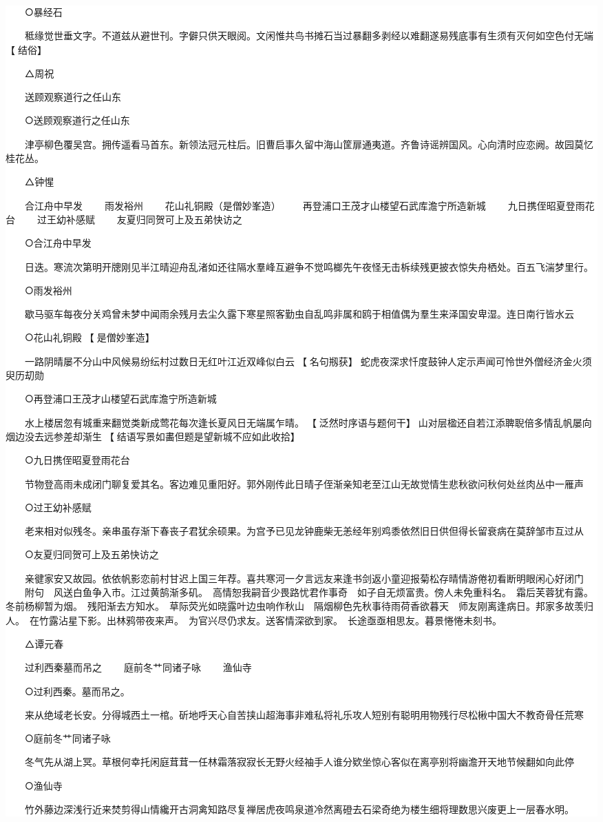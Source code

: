 　　○暴经石

　　秪缘觉世垂文字。不道兹从避世刊。字僻只供天眼阅。文闲惟共鸟书摊石当过暴翻多剥经以难翻遂易残底事有生须有灭何如空色付无端 【 结俗】

　　△周祝

　　送顾观察道行之任山东

　　○送顾观察道行之任山东

　　津亭柳色覆吴宫。拥传遥看马首东。新领法冠元柱后。旧曹启事久留中海山筐扉通夷道。齐鲁诗谣辨国风。心向清时应恋阙。故园莫忆桂花丛。

　　△钟惺

　　合江舟中早发
　　雨发裕州
　　花山礼铜殿（是僧妙峯造）
　　再登浦口王茂才山楼望石武库澹宁所造新城
　　九日携侄昭夏登雨花台
　　过王幼补感赋
　　友夏归同贺可上及五弟快访之

　　○合江舟中早发

　　日迭。寒流次第明开牕刚见半江晴迎舟乱渚如还往隔水羣峰互避争不觉鸣榔先午夜怪无击柝续残更披衣惊失舟栖处。百五飞湍梦里行。

　　○雨发裕州

　　歇马驱车每夜分关鸡曾未梦中闻雨余残月去尘久露下寒星照客勤虫自乱鸣非属和鸥于相值偶为羣生来泽国安卑湿。连日南行皆水云

　　○花山礼铜殿 【 是僧妙峯造】

　　一路阴晴屡不分山中风候易纷纭村过数日无红叶江近双峰似白云 【 名句剏获】 蛇虎夜深求忏度鼓钟人定示声闻可怜世外僧经济金火须臾历刧勋

　　○再登浦口王茂才山楼望石武库澹宁所造新城

　　水上楼居忽有城重来翻觉类新成莺花每次逢长夏风日无端属乍晴。 【 泛然时序语与题何干】 山对层楹还自若江添聛聣倍多情乱帆屡向烟边没去远参差却渐生 【 结语写景如畵但题是望新城不应如此收拾】

　　○九日携侄昭夏登雨花台

　　节物登高雨未成闭门聊复爱其名。客边难见重阳好。郭外刚传此日晴子侄渐亲知老至江山无故觉情生悲秋欲问秋何处丝肉丛中一雁声

　　○过王幼补感赋

　　老来相对似残冬。亲串虽存渐下春丧子君犹余硕果。为宫予已见龙钟鹿柴无恙经年别鸡黍依然旧日供但得长留衰病在莫辞邹市互过从

　　○友夏归同贺可上及五弟快访之

　　亲徤家安又故园。依依帆影恋前村甘迟上国三年荐。喜共寒河一夕言远友来逢书剑返小童迎报菊松存晴情游倦初看断明眼闲心好闭门
　　附句　风送白鱼争入市。江过黄鹄渐多矶。　高情恕我嗣音少畏路忧君作事奇　如子自无烦富贵。傍人未免重科名。　霜后芙蓉犹有露。冬前杨柳暂为烟。　残阳渐去方知水。　草际荧光如晓露叶边虫响作秋山　隔烟柳色先秋事待雨荷香欲暮天　师友刚离逢病日。邦家多故羡归人。　在竹露沾星下影。出林鸦带夜来声。　为官兴尽仍求友。送客情深欲到家。　长途亟亟相思友。暮景惓惓未刻书。

　　△谭元春

　　过利西秦墓而吊之
　　庭前冬艹同诸子咏
　　渔仙寺

　　○过利西秦。墓而吊之。

　　来从绝域老长安。分得城西土一棺。斫地呼天心自苦挟山超海事非难私将礼乐攻人短别有聪明用物残行尽松楸中国大不教奇骨任荒寒

　　○庭前冬艹同诸子咏

　　冬气先从湖上冥。草根何幸托闲庭茸茸一任林霜落寂寂长无野火经袖手人谁分欵坐惊心客似在离亭别将幽澹开天地节候翻如向此停

　　○渔仙寺

　　竹外藤边深浅行近来焚剪得山情纔开古洞禽知路尽复禅居虎夜鸣泉道冷然离磴去石梁奇绝为楼生细将理数思兴废更上一层春水明。
